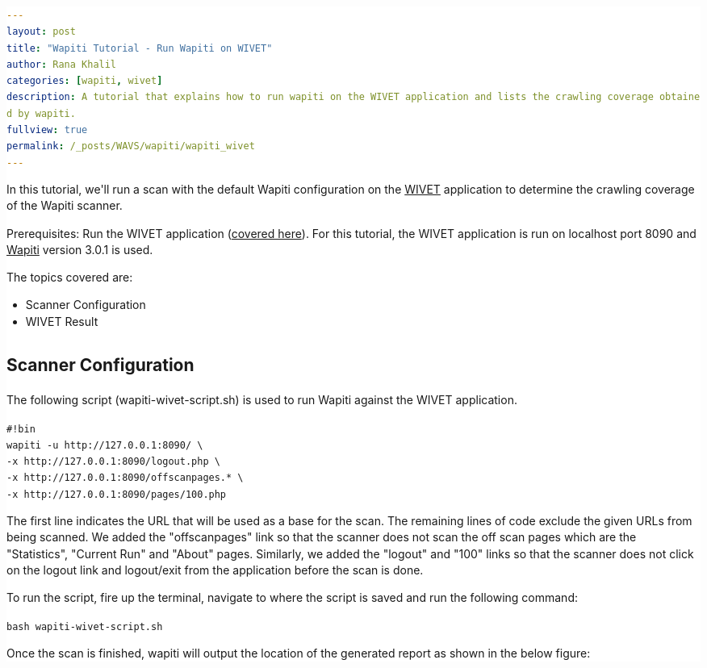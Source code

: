 ```yaml
---
layout: post
title: "Wapiti Tutorial - Run Wapiti on WIVET"
author: Rana Khalil
categories: [wapiti, wivet]
description: A tutorial that explains how to run wapiti on the WIVET application and lists the crawling coverage obtained by wapiti.
fullview: true
permalink: /_posts/WAVS/wapiti/wapiti_wivet
---
```


In this tutorial, we'll run a scan with the default Wapiti configuration on the [WIVET](https://github.com/bedirhan/wivet) application to determine the crawling coverage of the Wapiti scanner. 

Prerequisites: Run the WIVET application ([covered here](/_posts/WAVS/wivet)). For this tutorial, the WIVET application is run on localhost port 8090 and [Wapiti](http://wapiti.sourceforge.net/) version 3.0.1 is used.

The topics covered are:
- Scanner Configuration
- WIVET Result


## Scanner Configuration
The following script (wapiti-wivet-script.sh) is used to run Wapiti against the WIVET application.

```*
#!bin
wapiti -u http://127.0.0.1:8090/ \
-x http://127.0.0.1:8090/logout.php \
-x http://127.0.0.1:8090/offscanpages.* \
-x http://127.0.0.1:8090/pages/100.php

```


The first line indicates the URL that will be used as a base for the scan. The remaining lines of code exclude the given URLs from being scanned. We added the "offscanpages" link so that the scanner does not scan the off scan pages which are the "Statistics", "Current Run" and "About" pages. Similarly, we added the "logout" and "100" links so that the scanner does not click on the logout link and logout/exit from the application before the scan is done. 

To run the script, fire up the terminal, navigate to where the script is saved and run the following command:

```*
bash wapiti-wivet-script.sh
```

Once the scan is finished, wapiti will output the location of the generated report as shown in the below figure:
